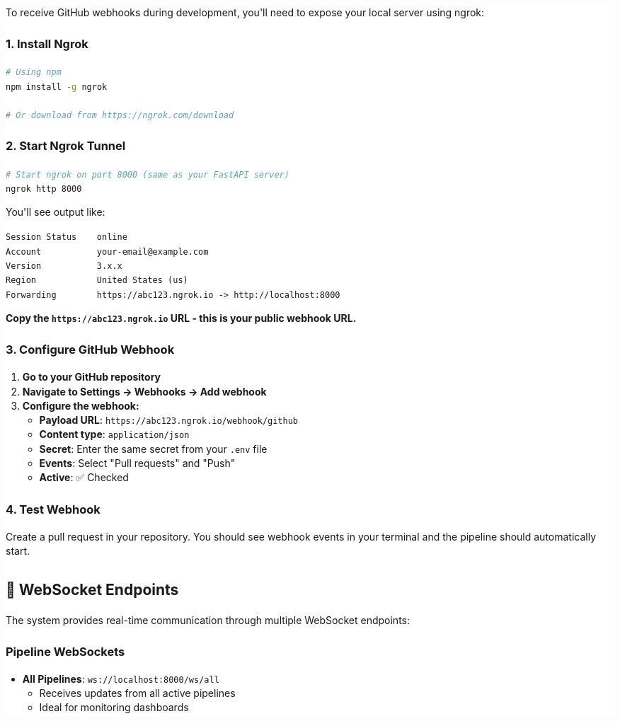 To receive GitHub webhooks during development, you'll need to expose your local server using ngrok:

### 1. Install Ngrok

```bash
# Using npm
npm install -g ngrok

# Or download from https://ngrok.com/download
```

### 2. Start Ngrok Tunnel

```bash
# Start ngrok on port 8000 (same as your FastAPI server)
ngrok http 8000
```

You'll see output like:
```
Session Status    online
Account           your-email@example.com
Version           3.x.x
Region            United States (us)
Forwarding        https://abc123.ngrok.io -> http://localhost:8000
```

**Copy the `https://abc123.ngrok.io` URL - this is your public webhook URL.**

### 3. Configure GitHub Webhook

1. **Go to your GitHub repository**
2. **Navigate to Settings → Webhooks → Add webhook**
3. **Configure the webhook:**
   - **Payload URL**: `https://abc123.ngrok.io/webhook/github`
   - **Content type**: `application/json`
   - **Secret**: Enter the same secret from your `.env` file
   - **Events**: Select "Pull requests" and "Push"
   - **Active**: ✅ Checked

### 4. Test Webhook

Create a pull request in your repository. You should see webhook events in your terminal and the pipeline should automatically start.

## 📡 WebSocket Endpoints

The system provides real-time communication through multiple WebSocket endpoints:

### Pipeline WebSockets

- **All Pipelines**: `ws://localhost:8000/ws/all`
  - Receives updates from all active pipelines
  - Ideal for monitoring dashboards

